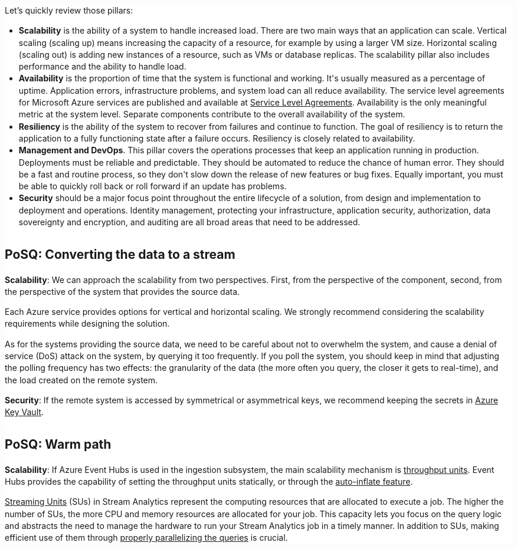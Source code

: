 Let’s quickly review those pillars:

- **Scalability** is the ability of a system to handle increased load. There are two main ways that an application can scale. Vertical scaling (scaling up) means increasing the capacity of a resource, for example by using a larger VM size. Horizontal scaling (scaling out) is adding new instances of a resource, such as VMs or database replicas. The scalability pillar also includes performance and the ability to handle load.
- **Availability** is the proportion of time that the system is functional and working. It's usually measured as a percentage of uptime. Application errors, infrastructure problems, and system load can all reduce availability. The service level agreements for Microsoft Azure services are published and available at [Service Level Agreements](https://azure.microsoft.com/support/legal/sla/?WT.mc_id=iotinsightssoln-docs-ercenk). Availability is the only meaningful metric at the system level. Separate components contribute to the overall availability of the system.
- **Resiliency** is the ability of the system to recover from failures and continue to function. The goal of resiliency is to return the application to a fully functioning state after a failure occurs. Resiliency is closely related to availability.
- **Management and DevOps**. This pillar covers the operations processes that keep an application running in production. Deployments must be reliable and predictable. They should be automated to reduce the chance of human error. They should be a fast and routine process, so they don't slow down the release of new features or bug fixes. Equally important, you must be able to quickly roll back or roll forward if an update has problems.
- **Security** should be a major focus point throughout the entire lifecycle of a solution, from design and implementation to deployment and operations. Identity management, protecting your infrastructure, application security, authorization, data sovereignty and encryption, and auditing are all broad areas that need to be addressed.

## PoSQ: Converting the data to a stream

**Scalability**: We can approach the scalability from two perspectives. First, from the perspective of the component, second, from the perspective of the system that provides the source data.

Each Azure service provides options for vertical and horizontal scaling. We strongly recommend considering the scalability requirements while designing the solution.

As for the systems providing the source data, we need to be careful about not to overwhelm the system, and cause a denial of service (DoS) attack on the system, by querying it too frequently. If you poll the system, you should keep in mind that adjusting the polling frequency has two effects: the granularity of the data (the more often you query, the closer it gets to real-time), and the load created on the remote system.

**Security**: If the remote system is accessed by symmetrical or asymmetrical keys, we recommend keeping the secrets in [Azure Key Vault](/azure/key-vault/?WT.mc_id=iotinsightssoln-docs-ercenk).

## PoSQ: Warm path

**Scalability**: If Azure Event Hubs is used in the ingestion subsystem, the main scalability mechanism is [throughput units](/azure/event-hubs/event-hubs-features#throughput-units?WT.mc_id=iotinsightssoln-docs-ercenk). Event Hubs provides the capability of setting the throughput units statically, or through the [auto-inflate feature](/azure/event-hubs/event-hubs-auto-inflate?WT.mc_id=iotinsightssoln-docs-ercenk).

[Streaming Units](/azure/stream-analytics/stream-analytics-streaming-unit-consumption?WT.mc_id=iotinsightssoln-docs-ercenk) (SUs) in Stream Analytics represent the computing resources that are allocated to execute a job. The higher the number of SUs, the more CPU and memory resources are allocated for your job. This capacity lets you focus on the query logic and abstracts the need to manage the hardware to run your Stream Analytics job in a timely manner. In addition to SUs, making efficient use of them through [properly parallelizing the queries](/azure/stream-analytics/stream-analytics-scale-jobs?WT.mc_id=iotinsightssoln-docs-ercenk) is crucial.
